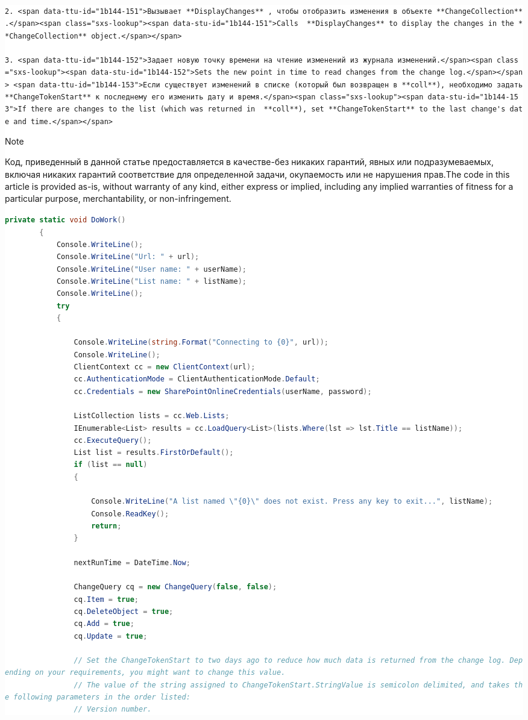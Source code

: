     2. <span data-ttu-id="1b144-151">Вызывает **DisplayChanges** , чтобы отобразить изменения в объекте **ChangeCollection** .</span><span class="sxs-lookup"><span data-stu-id="1b144-151">Calls  **DisplayChanges** to display the changes in the **ChangeCollection** object.</span></span>
    
    3. <span data-ttu-id="1b144-152">Задает новую точку времени на чтение изменений из журнала изменений.</span><span class="sxs-lookup"><span data-stu-id="1b144-152">Sets the new point in time to read changes from the change log.</span></span> <span data-ttu-id="1b144-153">Если существует изменений в списке (который был возвращен в **coll**), необходимо задать **ChangeTokenStart** к последнему его изменить дату и время.</span><span class="sxs-lookup"><span data-stu-id="1b144-153">If there are changes to the list (which was returned in  **coll**), set **ChangeTokenStart** to the last change's date and time.</span></span>

> [!NOTE] 
> <span data-ttu-id="1b144-154">Код, приведенный в данной статье предоставляется в качестве-без никаких гарантий, явных или подразумеваемых, включая никаких гарантий соответствие для определенной задачи, окупаемость или не нарушения прав.</span><span class="sxs-lookup"><span data-stu-id="1b144-154">The code in this article is provided as-is, without warranty of any kind, either express or implied, including any implied warranties of fitness for a particular purpose, merchantability, or non-infringement.</span></span>

```C#
private static void DoWork()
        {
            Console.WriteLine();
            Console.WriteLine("Url: " + url);
            Console.WriteLine("User name: " + userName);
            Console.WriteLine("List name: " + listName);
            Console.WriteLine();
            try
            {

                Console.WriteLine(string.Format("Connecting to {0}", url));
                Console.WriteLine();
                ClientContext cc = new ClientContext(url);
                cc.AuthenticationMode = ClientAuthenticationMode.Default;
                cc.Credentials = new SharePointOnlineCredentials(userName, password);

                ListCollection lists = cc.Web.Lists;
                IEnumerable<List> results = cc.LoadQuery<List>(lists.Where(lst => lst.Title == listName));
                cc.ExecuteQuery();
                List list = results.FirstOrDefault();
                if (list == null)
                {

                    Console.WriteLine("A list named \"{0}\" does not exist. Press any key to exit...", listName);
                    Console.ReadKey();
                    return;
                }

                nextRunTime = DateTime.Now;

                ChangeQuery cq = new ChangeQuery(false, false);
                cq.Item = true;
                cq.DeleteObject = true;
                cq.Add = true;
                cq.Update = true;

                // Set the ChangeTokenStart to two days ago to reduce how much data is returned from the change log. Depending on your requirements, you might want to change this value. 
                // The value of the string assigned to ChangeTokenStart.StringValue is semicolon delimited, and takes the following parameters in the order listed:
                // Version number. 
```